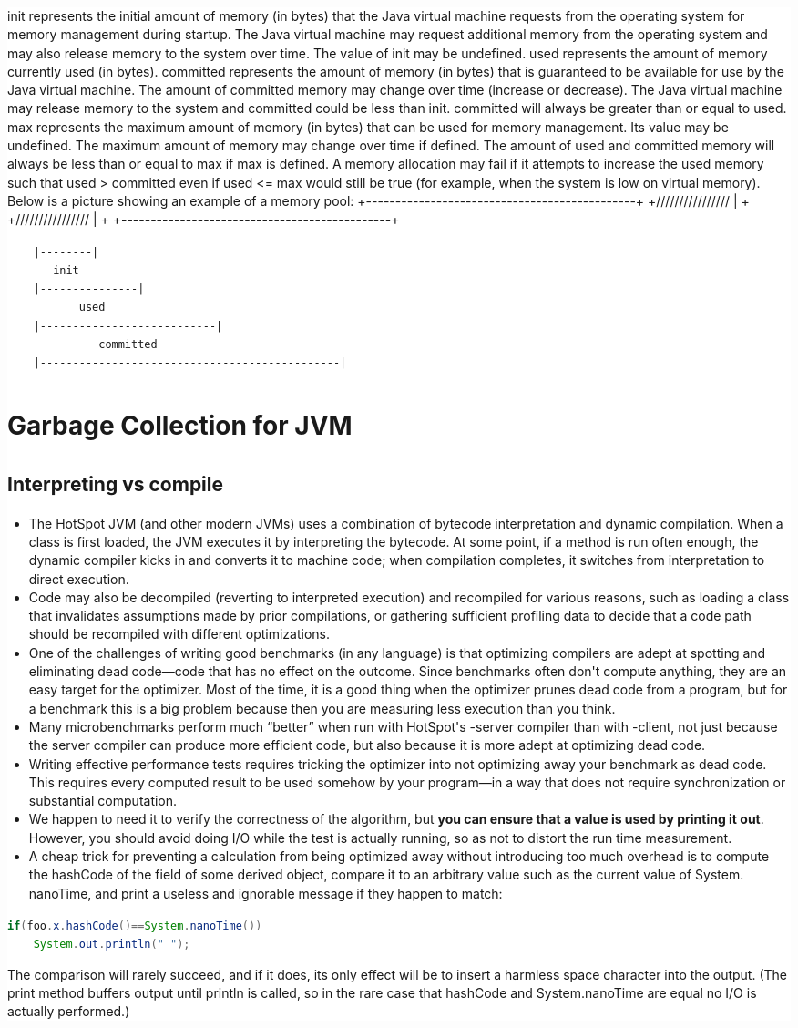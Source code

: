 init	represents the initial amount of memory (in bytes) that the Java virtual machine requests from the operating system for memory management during startup. The Java virtual machine may request additional memory from the operating system and may also release memory to the system over time. The value of init may be undefined.
used	represents the amount of memory currently used (in bytes).
committed	represents the amount of memory (in bytes) that is guaranteed to be available for use by the Java virtual machine. The amount of committed memory may change over time (increase or decrease). The Java virtual machine may release memory to the system and committed could be less than init. committed will always be greater than or equal to used.
max	represents the maximum amount of memory (in bytes) that can be used for memory management. Its value may be undefined. The maximum amount of memory may change over time if defined. The amount of used and committed memory will always be less than or equal to max if max is defined. A memory allocation may fail if it attempts to increase the used memory such that used > committed even if used <= max would still be true (for example, when the system is low on virtual memory).
Below is a picture showing an example of a memory pool:
        +----------------------------------------------+
        +////////////////           |                  +
        +////////////////           |                  +
        +----------------------------------------------+

        |--------|
           init
        |---------------|
               used
        |---------------------------|
                  committed
        |----------------------------------------------|
		
		

# Garbage Collection for JVM

## Interpreting vs compile
- The HotSpot JVM (and other modern JVMs) uses a combination of bytecode interpretation and dynamic compilation. When a class is first loaded, the JVM executes it by interpreting the bytecode. At some point, if a method is run often enough, the dynamic compiler kicks in and converts it to machine code; when compilation completes, it switches from interpretation to direct execution.
- Code may also be decompiled (reverting to interpreted execution) and recompiled for various reasons, such as loading a class that invalidates assumptions made by prior compilations, or gathering sufficient profiling data to decide that a code path should be recompiled with different optimizations.
- One of the challenges of writing good benchmarks (in any language) is that optimizing compilers are adept at spotting and eliminating dead code—code that has no effect on the outcome. Since benchmarks often don't compute anything, they are an easy target for the optimizer. Most of the time, it is a good thing when the optimizer prunes dead code from a program, but for a benchmark this is a big problem because then you are measuring less execution than you think.
- Many microbenchmarks perform much “better” when run with HotSpot's -server compiler than with -client, not just because the server compiler can produce more efficient code, but also because it is more adept at optimizing dead code.
- Writing effective performance tests requires tricking the optimizer into not optimizing away your benchmark as dead code. This requires every computed result to be used somehow by your program—in a way that does not require synchronization or substantial computation.
- We happen to need it to verify the correctness of the algorithm, but **you can ensure that a value is used by printing it out**. However, you should avoid doing I/O while the test is actually running, so as not to distort the run time measurement.
- A cheap trick for preventing a calculation from being optimized away without introducing too much overhead is to compute the hashCode of the field of some derived object, compare it to an arbitrary value such as the current value of System. nanoTime, and print a useless and ignorable message if they happen to match:
```java
if(foo.x.hashCode()==System.nanoTime())
	System.out.println(" ");
```
The comparison will rarely succeed, and if it does, its only effect will be to insert a harmless space character into the output. (The print method buffers output until println is called, so in the rare case that hashCode and System.nanoTime are equal no I/O is actually performed.)